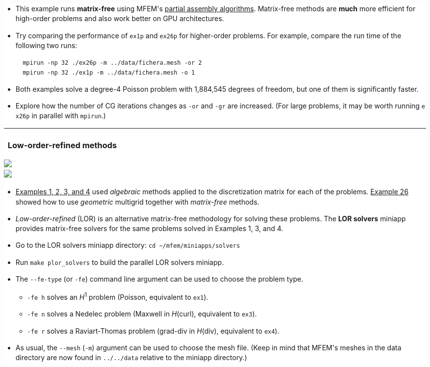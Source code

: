 - This example runs **matrix-free** using MFEM's [partial assembly algorithms](/performance). Matrix-free methods are **much** more efficient for high-order problems and
  also work better on GPU architectures.

- Try comparing the performance of `ex1p` and `ex26p` for higher-order
  problems. For example, compare the run time of the following two runs:

        mpirun -np 32 ./ex26p -m ../data/fichera.mesh -or 2
        mpirun -np 32 ./ex1p -m ../data/fichera.mesh -o 1

- Both examples solve a degree-4 Poisson problem with 1,884,545 degrees of
  freedom, but one of them is significantly faster.

- Explore how the number of CG iterations changes as `-or` and `-gr` are
  increased. (For large problems, it may be worth running `ex26p` in parallel
  with `mpirun`.)

---

### <i class="fa fa-check-square-o"></i>&nbsp; Low-order-refined methods

<div class="col-md-6" markdown="1">
<img src="../img/solvers3.png" width="240">
</div>
<div class="col-md-6" markdown="1">
<img src="../img/solvers4.png" width="240">
</div>

<div class="col-md-12" markdown="1" style="padding-left:0;">

- [Examples 1, 2, 3, and 4](#scalable-algebraic-multigrid-preconditioners-from-hypre)
  used _algebraic_ methods applied to the discretization matrix for
  each of the problems. [Example 26](#mfems-native-multigrid-solver) showed how to use _geometric_
  multigrid together with _matrix-free_ methods.

- _Low-order-refined_ (LOR) is an alternative matrix-free methodology for
  solving these problems. The **LOR solvers** miniapp provides matrix-free solvers for the same problems
  solved in Examples 1, 3, and 4.

- Go to the LOR solvers miniapp directory: `cd ~/mfem/miniapps/solvers`

- Run `make plor_solvers` to build the parallel LOR solvers miniapp.

- The `--fe-type` (or `-fe`) command line argument can be used to choose the
  problem type.

    - `-fe h` solves an $H^1$ problem (Poisson, equivalent to `ex1`).

    - `-fe n` solves a Nedelec problem (Maxwell in $H(\mathrm{curl})$, equivalent
      to `ex3`).

    - `-fe r` solves a Raviart-Thomas problem (grad-div in $H(\mathrm{div})$,
      equivalent to `ex4`).

- As usual, the `--mesh` (`-m`) argument can be used to choose the mesh file.
  (Keep in mind that MFEM's meshes in the data directory are now found in
  `../../data` relative to the miniapp directory.)
